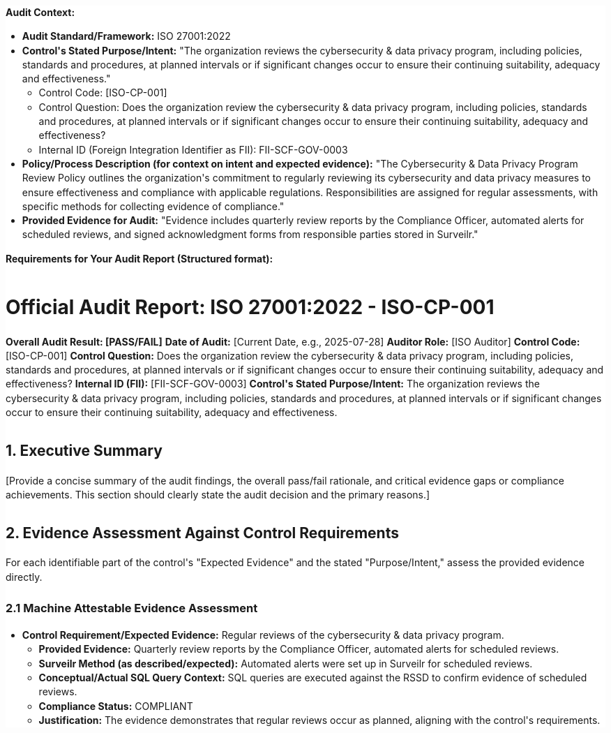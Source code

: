 **Audit Context:**

- **Audit Standard/Framework:** ISO 27001:2022
- **Control's Stated Purpose/Intent:** "The organization reviews the cybersecurity & data privacy program, including policies, standards and procedures, at planned intervals or if significant changes occur to ensure their continuing suitability, adequacy and effectiveness."
  - Control Code: [ISO-CP-001]
  - Control Question: Does the organization review the cybersecurity & data privacy program, including policies, standards and procedures, at planned intervals or if significant changes occur to ensure their continuing suitability, adequacy and effectiveness?
  - Internal ID (Foreign Integration Identifier as FII): FII-SCF-GOV-0003
- **Policy/Process Description (for context on intent and expected evidence):**
  "The Cybersecurity & Data Privacy Program Review Policy outlines the organization's commitment to regularly reviewing its cybersecurity and data privacy measures to ensure effectiveness and compliance with applicable regulations. Responsibilities are assigned for regular assessments, with specific methods for collecting evidence of compliance."
- **Provided Evidence for Audit:** "Evidence includes quarterly review reports by the Compliance Officer, automated alerts for scheduled reviews, and signed acknowledgment forms from responsible parties stored in Surveilr."

**Requirements for Your Audit Report (Structured format):**

# Official Audit Report: ISO 27001:2022 - ISO-CP-001

**Overall Audit Result: [PASS/FAIL]**
**Date of Audit:** [Current Date, e.g., 2025-07-28]
**Auditor Role:** [ISO Auditor]
**Control Code:** [ISO-CP-001]
**Control Question:** Does the organization review the cybersecurity & data privacy program, including policies, standards and procedures, at planned intervals or if significant changes occur to ensure their continuing suitability, adequacy and effectiveness?
**Internal ID (FII):** [FII-SCF-GOV-0003]
**Control's Stated Purpose/Intent:** The organization reviews the cybersecurity & data privacy program, including policies, standards and procedures, at planned intervals or if significant changes occur to ensure their continuing suitability, adequacy and effectiveness.

## 1. Executive Summary

[Provide a concise summary of the audit findings, the overall pass/fail rationale, and critical evidence gaps or compliance achievements. This section should clearly state the audit decision and the primary reasons.]

## 2. Evidence Assessment Against Control Requirements

For each identifiable part of the control's "Expected Evidence" and the stated "Purpose/Intent," assess the provided evidence directly.

### 2.1 Machine Attestable Evidence Assessment

* **Control Requirement/Expected Evidence:** Regular reviews of the cybersecurity & data privacy program.
    * **Provided Evidence:** Quarterly review reports by the Compliance Officer, automated alerts for scheduled reviews.
    * **Surveilr Method (as described/expected):** Automated alerts were set up in Surveilr for scheduled reviews.
    * **Conceptual/Actual SQL Query Context:** SQL queries are executed against the RSSD to confirm evidence of scheduled reviews.
    * **Compliance Status:** COMPLIANT
    * **Justification:** The evidence demonstrates that regular reviews occur as planned, aligning with the control's requirements.
